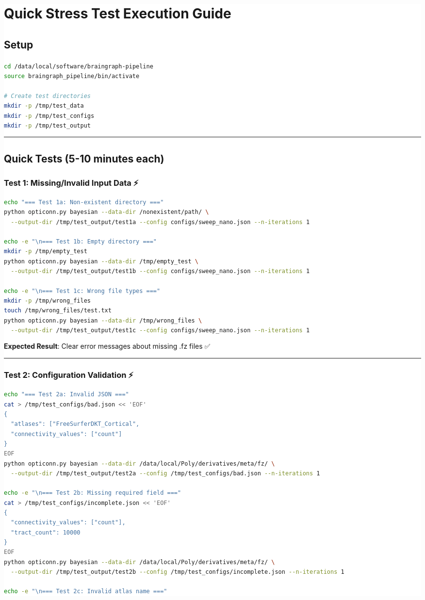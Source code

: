 # Quick Stress Test Execution Guide

## Setup

```bash
cd /data/local/software/braingraph-pipeline
source braingraph_pipeline/bin/activate

# Create test directories
mkdir -p /tmp/test_data
mkdir -p /tmp/test_configs
mkdir -p /tmp/test_output
```

---

## Quick Tests (5-10 minutes each)

### Test 1: Missing/Invalid Input Data ⚡
```bash
echo "=== Test 1a: Non-existent directory ==="
python opticonn.py bayesian --data-dir /nonexistent/path/ \
  --output-dir /tmp/test_output/test1a --config configs/sweep_nano.json --n-iterations 1

echo -e "\n=== Test 1b: Empty directory ==="
mkdir -p /tmp/empty_test
python opticonn.py bayesian --data-dir /tmp/empty_test \
  --output-dir /tmp/test_output/test1b --config configs/sweep_nano.json --n-iterations 1

echo -e "\n=== Test 1c: Wrong file types ==="
mkdir -p /tmp/wrong_files
touch /tmp/wrong_files/test.txt
python opticonn.py bayesian --data-dir /tmp/wrong_files \
  --output-dir /tmp/test_output/test1c --config configs/sweep_nano.json --n-iterations 1
```

**Expected Result**: Clear error messages about missing .fz files ✅

---

### Test 2: Configuration Validation ⚡
```bash
echo "=== Test 2a: Invalid JSON ==="
cat > /tmp/test_configs/bad.json << 'EOF'
{
  "atlases": ["FreeSurferDKT_Cortical",
  "connectivity_values": ["count"]
}
EOF
python opticonn.py bayesian --data-dir /data/local/Poly/derivatives/meta/fz/ \
  --output-dir /tmp/test_output/test2a --config /tmp/test_configs/bad.json --n-iterations 1

echo -e "\n=== Test 2b: Missing required field ==="
cat > /tmp/test_configs/incomplete.json << 'EOF'
{
  "connectivity_values": ["count"],
  "tract_count": 10000
}
EOF
python opticonn.py bayesian --data-dir /data/local/Poly/derivatives/meta/fz/ \
  --output-dir /tmp/test_output/test2b --config /tmp/test_configs/incomplete.json --n-iterations 1

echo -e "\n=== Test 2c: Invalid atlas name ==="
```